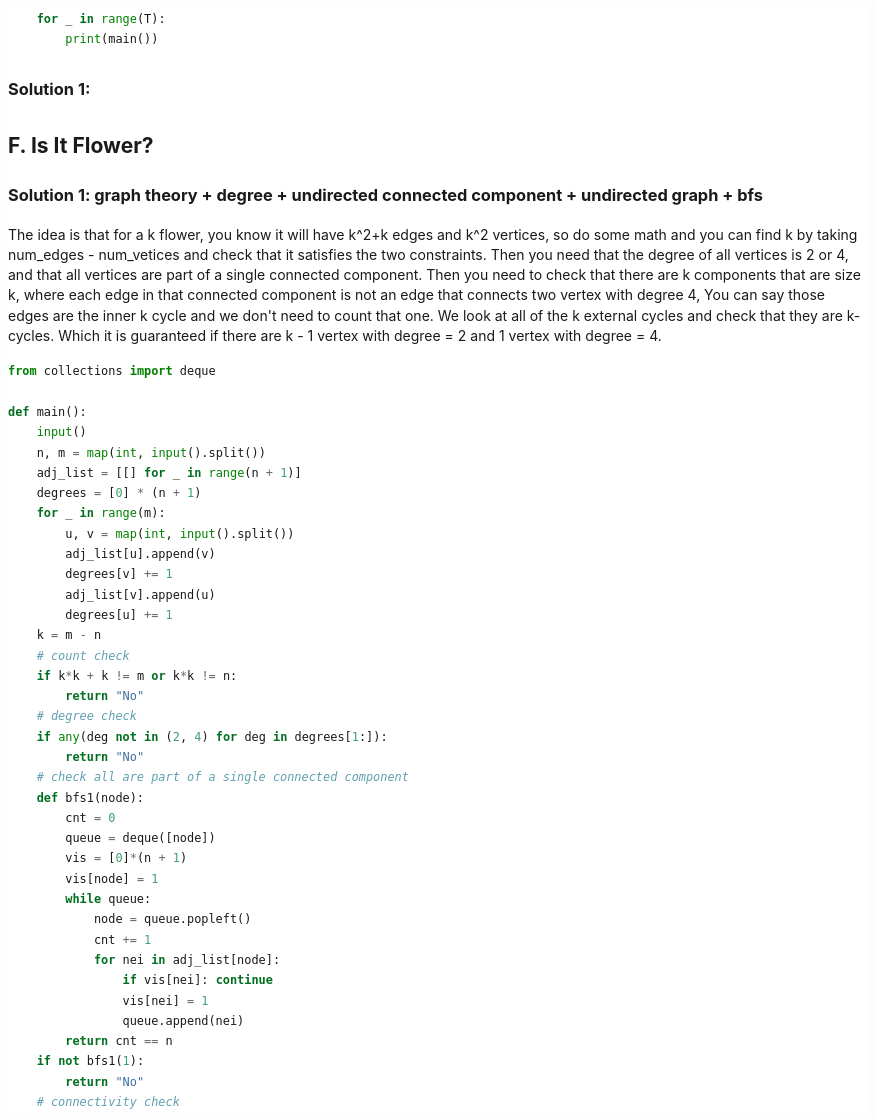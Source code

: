 ```py
    for _ in range(T):
        print(main())
```

## 

### Solution 1:

```py

```

## F. Is It Flower?

### Solution 1:  graph theory + degree + undirected connected component + undirected graph + bfs

The idea is that for a k flower, you know it will have k^2+k edges and k^2 vertices, so do some math and you can find k by taking num_edges - num_vetices and check that it satisfies the two constraints.  Then you need that the degree of all vertices is 2 or 4, and that all vertices are part of a single connected component.  Then you need to check that there are k components that are size k, where each edge in that connected component is not an edge that connects two vertex with degree 4, You can say those edges are the inner k cycle and we don't need to count that one.  We look at all of the k external cycles and check that they are k-cycles.  Which it is guaranteed if there are k - 1 vertex with degree = 2 and 1 vertex with degree = 4. 

```py
from collections import deque

def main():
    input()
    n, m = map(int, input().split())
    adj_list = [[] for _ in range(n + 1)]
    degrees = [0] * (n + 1)
    for _ in range(m):
        u, v = map(int, input().split())
        adj_list[u].append(v)
        degrees[v] += 1
        adj_list[v].append(u)
        degrees[u] += 1
    k = m - n
    # count check
    if k*k + k != m or k*k != n:
        return "No"
    # degree check
    if any(deg not in (2, 4) for deg in degrees[1:]):
        return "No"
    # check all are part of a single connected component
    def bfs1(node):
        cnt = 0
        queue = deque([node])
        vis = [0]*(n + 1)
        vis[node] = 1
        while queue:
            node = queue.popleft()
            cnt += 1
            for nei in adj_list[node]:
                if vis[nei]: continue
                vis[nei] = 1
                queue.append(nei)
        return cnt == n
    if not bfs1(1):
        return "No"
    # connectivity check
```